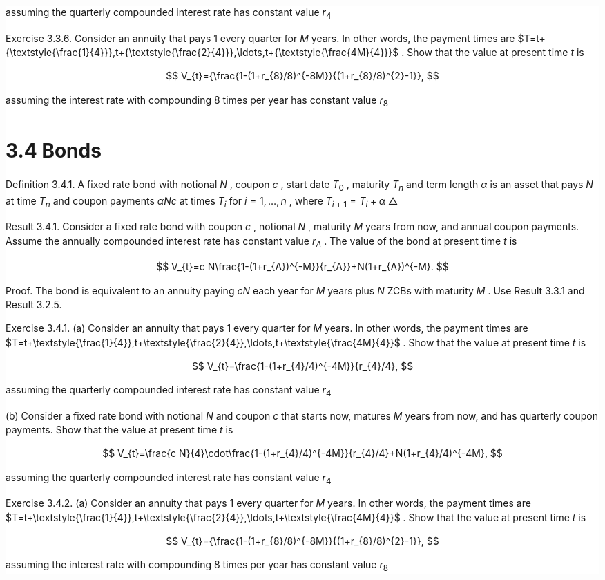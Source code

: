 assuming the quarterly compounded interest rate has constant value $r_{4}$  

Exercise 3.3.6. Consider an annuity that pays 1 every quarter for $M$ years. In other words, the payment times are $T=t+{\textstyle{\frac{1}{4}}},t+{\textstyle{\frac{2}{4}}},\ldots,t+{\textstyle{\frac{4M}{4}}}$ . Show that the value at present time $t$ is  

$$
V_{t}={\frac{1-(1+r_{8}/8)^{-8M}}{(1+r_{8}/8)^{2}-1}},
$$  

assuming the interest rate with compounding 8 times per year has constant value $r_{8}$  

# 3.4 Bonds  

Definition 3.4.1. A fixed rate bond with notional $N$ , coupon $c$ , start date $T_{0}$ , maturity $T_{n}$ and term length $\alpha$ is an asset that pays $N$ at time $T_{n}$ and coupon payments $\alpha N c$ at times $T_{i}$ for $i=1,\ldots,n$ , where $T_{i+1}=T_{i}+\alpha$ $\triangle$  

Result 3.4.1. Consider a fixed rate bond with coupon $c$ , notional $N$ , maturity $M$ years from now, and annual coupon payments. Assume the annually compounded interest rate has constant value $r_{A}$ . The value of the bond at present time $t$ is  

$$
V_{t}=c N\frac{1-(1+r_{A})^{-M}}{r_{A}}+N(1+r_{A})^{-M}.
$$  

Proof. The bond is equivalent to an annuity paying $c N$ each year for $M$ years plus $N$ ZCBs with maturity $M$ . Use Result 3.3.1 and Result 3.2.5.  

Exercise 3.4.1. (a) Consider an annuity that pays 1 every quarter for $M$ years. In other words, the payment times are $T=t+\textstyle{\frac{1}{4}},t+\textstyle{\frac{2}{4}},\ldots,t+\textstyle{\frac{4M}{4}}$ . Show that the value at present time $t$ is  

$$
V_{t}=\frac{1-(1+r_{4}/4)^{-4M}}{r_{4}/4},
$$  

assuming the quarterly compounded interest rate has constant value $r_{4}$  

(b) Consider a fixed rate bond with notional $N$ and coupon $c$ that starts now, matures $M$ years from now, and has quarterly coupon payments. Show that the value at present time $t$ is  

$$
V_{t}=\frac{c N}{4}\cdot\frac{1-(1+r_{4}/4)^{-4M}}{r_{4}/4}+N(1+r_{4}/4)^{-4M},
$$  

assuming the quarterly compounded interest rate has constant value $r_{4}$  

Exercise 3.4.2. (a) Consider an annuity that pays 1 every quarter for $M$ years. In other words, the payment times are $T=t+\textstyle{\frac{1}{4}},t+\textstyle{\frac{2}{4}},\ldots,t+\textstyle{\frac{4M}{4}}$ . Show that the value at present time $t$ is  

$$
V_{t}={\frac{1-(1+r_{8}/8)^{-8M}}{(1+r_{8}/8)^{2}-1}},
$$  

assuming the interest rate with compounding 8 times per year has constant value $r_{8}$  
